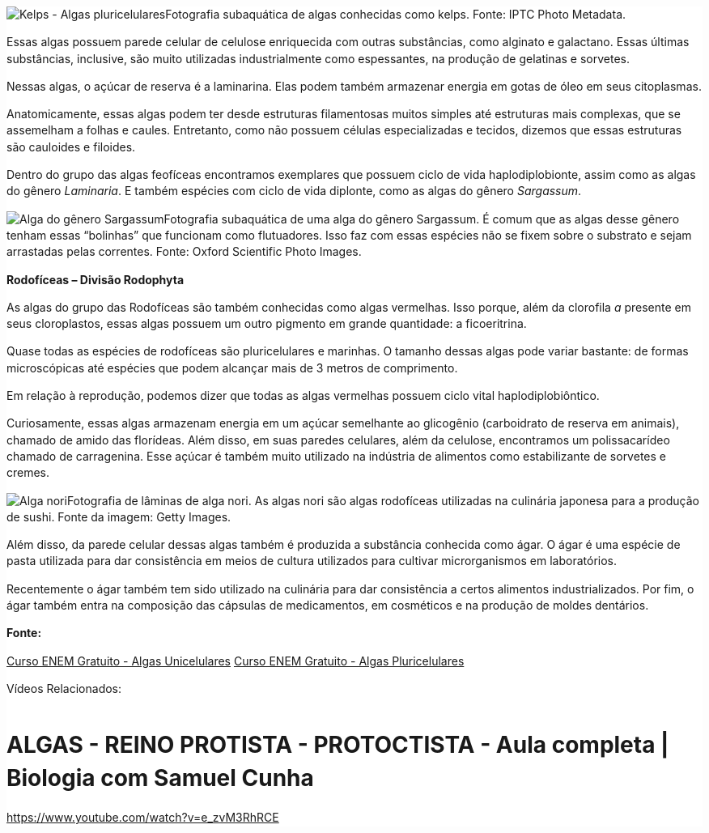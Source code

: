 ![Kelps - Algas pluricelulares](https://static.planejativo.com/uploads/novas/baf6c87783be5e53d81643fa0da55160.jpg)Fotografia subaquática de algas conhecidas como kelps. Fonte: IPTC Photo Metadata.

Essas algas possuem parede celular de celulose enriquecida com outras substâncias, como alginato e galactano. Essas últimas substâncias, inclusive, são muito utilizadas industrialmente como espessantes, na produção de gelatinas e sorvetes.

Nessas algas, o açúcar de reserva é a laminarina. Elas podem também armazenar energia em gotas de óleo em seus citoplasmas.

Anatomicamente, essas algas podem ter desde estruturas filamentosas muitos simples até estruturas mais complexas, que se assemelham a folhas e caules. Entretanto, como não possuem células especializadas e tecidos, dizemos que essas estruturas são cauloides e filoides.

Dentro do grupo das algas feofíceas encontramos exemplares que possuem ciclo de vida haplodiplobionte, assim como as algas do gênero *Laminaria*. E também espécies com ciclo de vida diplonte, como as algas do gênero *Sargassum*.

![Alga do gênero Sargassum](https://static.planejativo.com/uploads/novas/a1aac946dac0f1e6204d754532b82488.jpg)Fotografia subaquática de uma alga do gênero Sargassum. É comum que as algas desse gênero tenham essas “bolinhas” que funcionam como flutuadores. Isso faz com essas espécies não se fixem sobre o substrato e sejam arrastadas pelas correntes. Fonte: Oxford Scientific Photo Images.

**Rodofíceas – Divisão Rodophyta**

As algas do grupo das Rodofíceas são também conhecidas como algas vermelhas. Isso porque, além da clorofila *a* presente em seus cloroplastos, essas algas possuem um outro pigmento em grande quantidade: a ficoeritrina.

Quase todas as espécies de rodofíceas são pluricelulares e marinhas. O tamanho dessas algas pode variar bastante: de formas microscópicas até espécies que podem alcançar mais de 3 metros de comprimento.

Em relação à reprodução, podemos dizer que todas as algas vermelhas possuem ciclo vital haplodiplobiôntico.

Curiosamente, essas algas armazenam energia em um açúcar semelhante ao glicogênio (carboidrato de reserva em animais), chamado de amido das florídeas.  Além disso, em suas paredes celulares, além da celulose, encontramos um polissacarídeo chamado de carragenina. Esse açúcar é também muito utilizado na indústria de alimentos como estabilizante de sorvetes e cremes.

 

![Alga nori](https://static.planejativo.com/uploads/novas/99637819dfde077e237e5ae62cd38c51.jpg)Fotografia de lâminas de alga nori. As algas nori são algas rodofíceas utilizadas na culinária japonesa para a produção de sushi. Fonte da imagem: Getty Images.

Além disso, da parede celular dessas algas também é produzida a substância conhecida como ágar. O ágar é uma espécie de pasta utilizada para dar consistência em meios de cultura utilizados para cultivar microrganismos em laboratórios.

Recentemente o ágar também tem sido utilizado na culinária para dar consistência a certos alimentos industrializados. Por fim, o ágar também entra na composição das cápsulas de medicamentos, em cosméticos e na produção de moldes dentários.

**Fonte:**

[Curso ENEM Gratuito - Algas Unicelulares](https://cursoenemgratuito.com.br/algas-unicelulares/)
[Curso ENEM Gratuito - Algas Pluricelulares  ](https://cursoenemgratuito.com.br/algas-pluricelulares/)



Vídeos Relacionados:

# ALGAS - REINO PROTISTA - PROTOCTISTA - Aula completa | Biologia com Samuel Cunha

https://www.youtube.com/watch?v=e_zvM3RhRCE

